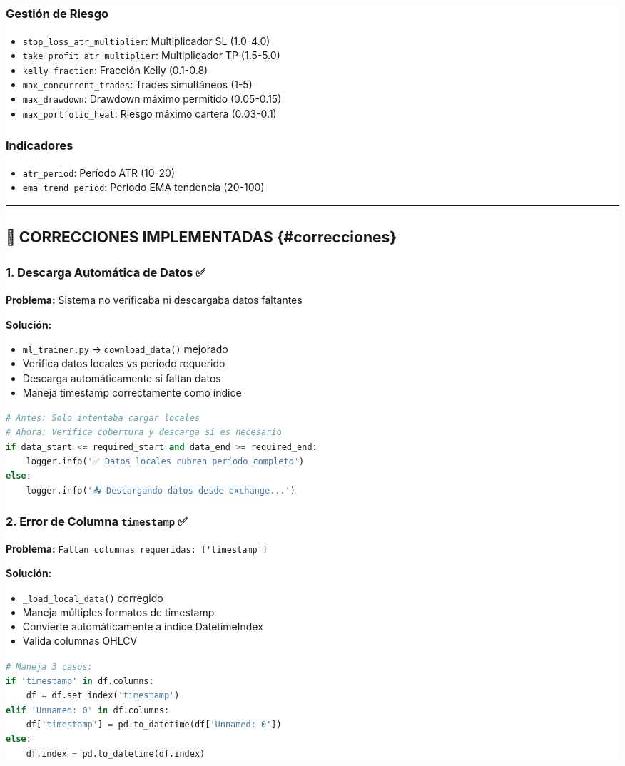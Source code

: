 ### **Gestión de Riesgo**
- `stop_loss_atr_multiplier`: Multiplicador SL (1.0-4.0)
- `take_profit_atr_multiplier`: Multiplicador TP (1.5-5.0)
- `kelly_fraction`: Fracción Kelly (0.1-0.8)
- `max_concurrent_trades`: Trades simultáneos (1-5)
- `max_drawdown`: Drawdown máximo permitido (0.05-0.15)
- `max_portfolio_heat`: Riesgo máximo cartera (0.03-0.1)

### **Indicadores**
- `atr_period`: Período ATR (10-20)
- `ema_trend_period`: Período EMA tendencia (20-100)

---

## 🔧 CORRECCIONES IMPLEMENTADAS {#correcciones}

### **1. Descarga Automática de Datos** ✅
**Problema:** Sistema no verificaba ni descargaba datos faltantes

**Solución:**
- `ml_trainer.py` → `download_data()` mejorado
- Verifica datos locales vs período requerido
- Descarga automáticamente si faltan datos
- Maneja timestamp correctamente como índice

```python
# Antes: Solo intentaba cargar locales
# Ahora: Verifica cobertura y descarga si es necesario
if data_start <= required_start and data_end >= required_end:
    logger.info('✅ Datos locales cubren período completo')
else:
    logger.info('📥 Descargando datos desde exchange...')
```

### **2. Error de Columna `timestamp`** ✅
**Problema:** `Faltan columnas requeridas: ['timestamp']`

**Solución:**
- `_load_local_data()` corregido
- Maneja múltiples formatos de timestamp
- Convierte automáticamente a índice DatetimeIndex
- Valida columnas OHLCV

```python
# Maneja 3 casos:
if 'timestamp' in df.columns:
    df = df.set_index('timestamp')
elif 'Unnamed: 0' in df.columns:
    df['timestamp'] = pd.to_datetime(df['Unnamed: 0'])
else:
    df.index = pd.to_datetime(df.index)
```

